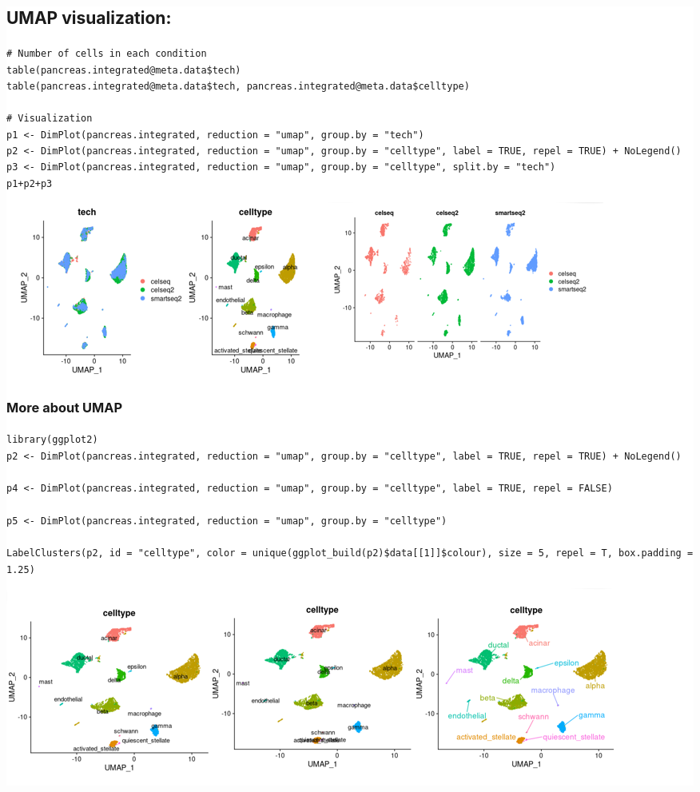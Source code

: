 ## UMAP visualization:
```
# Number of cells in each condition
table(pancreas.integrated@meta.data$tech)
table(pancreas.integrated@meta.data$tech, pancreas.integrated@meta.data$celltype)

# Visualization
p1 <- DimPlot(pancreas.integrated, reduction = "umap", group.by = "tech")
p2 <- DimPlot(pancreas.integrated, reduction = "umap", group.by = "celltype", label = TRUE, repel = TRUE) + NoLegend()
p3 <- DimPlot(pancreas.integrated, reduction = "umap", group.by = "celltype", split.by = "tech")
p1+p2+p3
```
![Figure 1](Figures/2A_UMAP_1.png)

### More about UMAP
```
library(ggplot2)
p2 <- DimPlot(pancreas.integrated, reduction = "umap", group.by = "celltype", label = TRUE, repel = TRUE) + NoLegend()

p4 <- DimPlot(pancreas.integrated, reduction = "umap", group.by = "celltype", label = TRUE, repel = FALSE)

p5 <- DimPlot(pancreas.integrated, reduction = "umap", group.by = "celltype")

LabelClusters(p2, id = "celltype", color = unique(ggplot_build(p2)$data[[1]]$colour), size = 5, repel = T, box.padding = 1.25)
```
![Figure 2](Figures/2A_UMAP_2.png)
